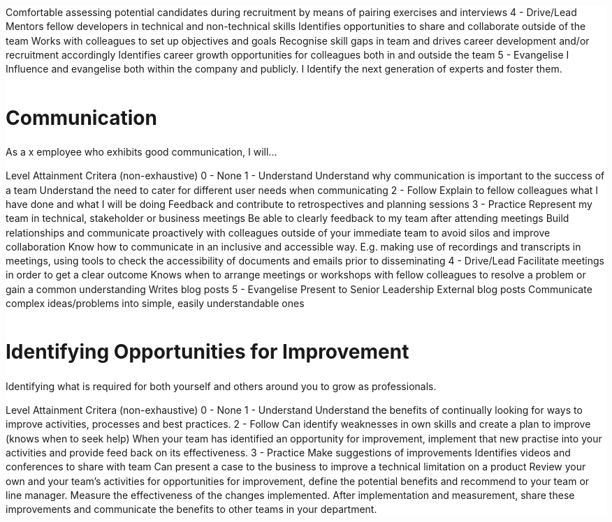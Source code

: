 Comfortable assessing potential candidates during recruitment by means of pairing exercises and interviews
4 - Drive/Lead
Mentors fellow developers in technical and non-technical skills
Identifies opportunities to share and collaborate outside of the team
Works with colleagues to set up objectives and goals
Recognise skill gaps in team and drives career development and/or recruitment accordingly
Identifies career growth opportunities for colleagues both in and outside the team
5 - Evangelise
I Influence and evangelise both within the company and publicly.
I Identify the next generation of experts and foster them.

# Communication
As a x employee who exhibits good communication, I will...

Level	Attainment Critera (non-exhaustive)
0 - None
1 - Understand
Understand why communication is important to the success of a team
Understand the need to cater for different user needs when communicating
2 - Follow
Explain to fellow colleagues what I have done and what I will be doing
Feedback and contribute to retrospectives and planning sessions
3 - Practice
Represent my team in technical, stakeholder or business meetings
Be able to clearly feedback to my team after attending meetings
Build relationships and communicate proactively with colleagues outside of your immediate team to avoid silos and improve collaboration
Know how to communicate in an inclusive and accessible way. E.g. making use of recordings and transcripts in meetings, using tools to check the accessibility of documents and emails prior to disseminating
4 - Drive/Lead
Facilitate meetings in order to get a clear outcome
Knows when to arrange meetings or workshops with fellow colleagues to resolve a problem or gain a common understanding
Writes blog posts
5 - Evangelise
Present to Senior Leadership
External blog posts
Communicate complex ideas/problems into simple, easily understandable ones

# Identifying Opportunities for Improvement
Identifying what is required for both yourself and others around you to grow as professionals.

Level	Attainment Critera (non-exhaustive)
0 - None
1 - Understand
Understand the benefits of continually looking for ways to improve activities, processes and best practices.
2 - Follow
Can identify weaknesses in own skills and create a plan to improve (knows when to seek help)
When your team has identified an opportunity for improvement, implement that new practise into your activities and provide feed back on its effectiveness.
3 - Practice
Make suggestions of improvements
Identifies videos and conferences to share with team
Can present a case to the business to improve a technical limitation on a product
Review your own and your team’s activities for opportunities for improvement, define the potential benefits and recommend to your team or line manager.
Measure the effectiveness of the changes implemented.
After implementation and measurement, share these improvements and communicate the benefits to other teams in your department.